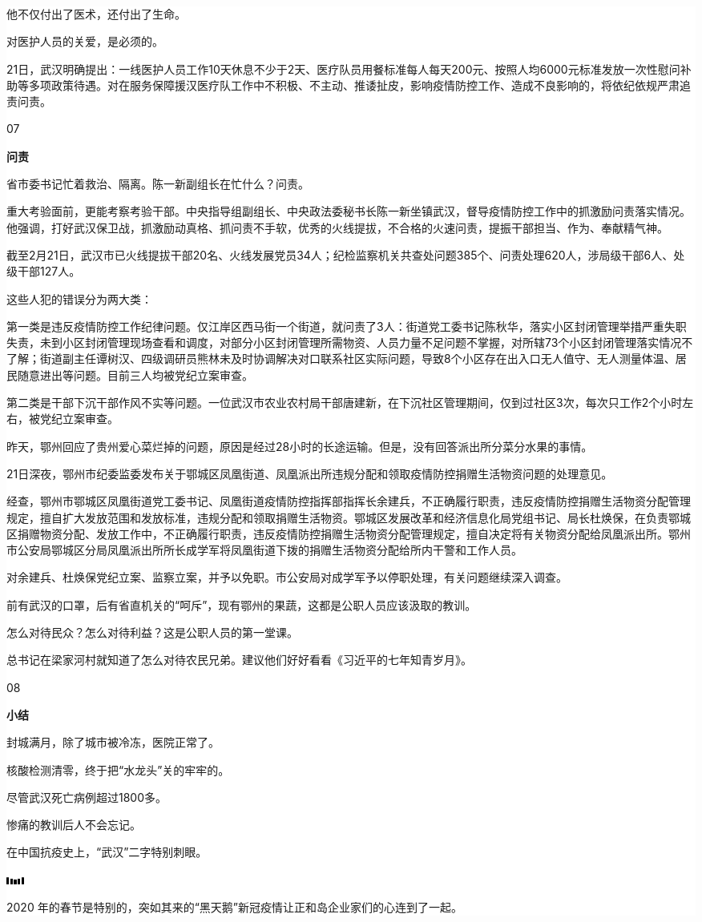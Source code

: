 他不仅付出了医术，还付出了生命。

对医护人员的关爱，是必须的。

21日，武汉明确提出：一线医护人员工作10天休息不少于2天、医疗队员用餐标准每人每天200元、按照人均6000元标准发放一次性慰问补助等多项政策待遇。对在服务保障援汉医疗队工作中不积极、不主动、推诿扯皮，影响疫情防控工作、造成不良影响的，将依纪依规严肃追责问责。

07

**问责**

省市委书记忙着救治、隔离。陈一新副组长在忙什么？问责。

重大考验面前，更能考察考验干部。中央指导组副组长、中央政法委秘书长陈一新坐镇武汉，督导疫情防控工作中的抓激励问责落实情况。他强调，打好武汉保卫战，抓激励动真格、抓问责不手软，优秀的火线提拔，不合格的火速问责，提振干部担当、作为、奉献精气神。

截至2月21日，武汉市已火线提拔干部20名、火线发展党员34人；纪检监察机关共查处问题385个、问责处理620人，涉局级干部6人、处级干部127人。

这些人犯的错误分为两大类：

第一类是违反疫情防控工作纪律问题。仅江岸区西马街一个街道，就问责了3人：街道党工委书记陈秋华，落实小区封闭管理举措严重失职失责，未到小区封闭管理现场查看和调度，对部分小区封闭管理所需物资、人员力量不足问题不掌握，对所辖73个小区封闭管理落实情况不了解；街道副主任谭树汉、四级调研员熊林未及时协调解决对口联系社区实际问题，导致8个小区存在出入口无人值守、无人测量体温、居民随意进出等问题。目前三人均被党纪立案审查。

第二类是干部下沉干部作风不实等问题。一位武汉市农业农村局干部唐建新，在下沉社区管理期间，仅到过社区3次，每次只工作2个小时左右，被党纪立案审查。

昨天，鄂州回应了贵州爱心菜烂掉的问题，原因是经过28小时的长途运输。但是，没有回答派出所分菜分水果的事情。

21日深夜，鄂州市纪委监委发布关于鄂城区凤凰街道、凤凰派出所违规分配和领取疫情防控捐赠生活物资问题的处理意见。

经查，鄂州市鄂城区凤凰街道党工委书记、凤凰街道疫情防控指挥部指挥长余建兵，不正确履行职责，违反疫情防控捐赠生活物资分配管理规定，擅自扩大发放范围和发放标准，违规分配和领取捐赠生活物资。鄂城区发展改革和经济信息化局党组书记、局长杜焕保，在负责鄂城区捐赠物资分配、发放工作中，不正确履行职责，违反疫情防控捐赠生活物资分配管理规定，擅自决定将有关物资分配给凤凰派出所。鄂州市公安局鄂城区分局凤凰派出所所长成学军将凤凰街道下拨的捐赠生活物资分配给所内干警和工作人员。

对余建兵、杜焕保党纪立案、监察立案，并予以免职。市公安局对成学军予以停职处理，有关问题继续深入调查。

前有武汉的口罩，后有省直机关的“呵斥”，现有鄂州的果蔬，这都是公职人员应该汲取的教训。

怎么对待民众？怎么对待利益？这是公职人员的第一堂课。

总书记在梁家河村就知道了怎么对待农民兄弟。建议他们好好看看《习近平的七年知青岁月》。

08

**小结**

封城满月，除了城市被冷冻，医院正常了。

核酸检测清零，终于把“水龙头”关的牢牢的。

尽管武汉死亡病例超过1800多。

惨痛的教训后人不会忘记。

在中国抗疫史上，“武汉”二字特别刺眼。

  

![](/images/post/e381daedfa1aaf1fed0b2d4fc926d58c.jpg)

2020 年的春节是特别的，突如其来的“黑天鹅”新冠疫情让正和岛企业家们的心连到了一起。
